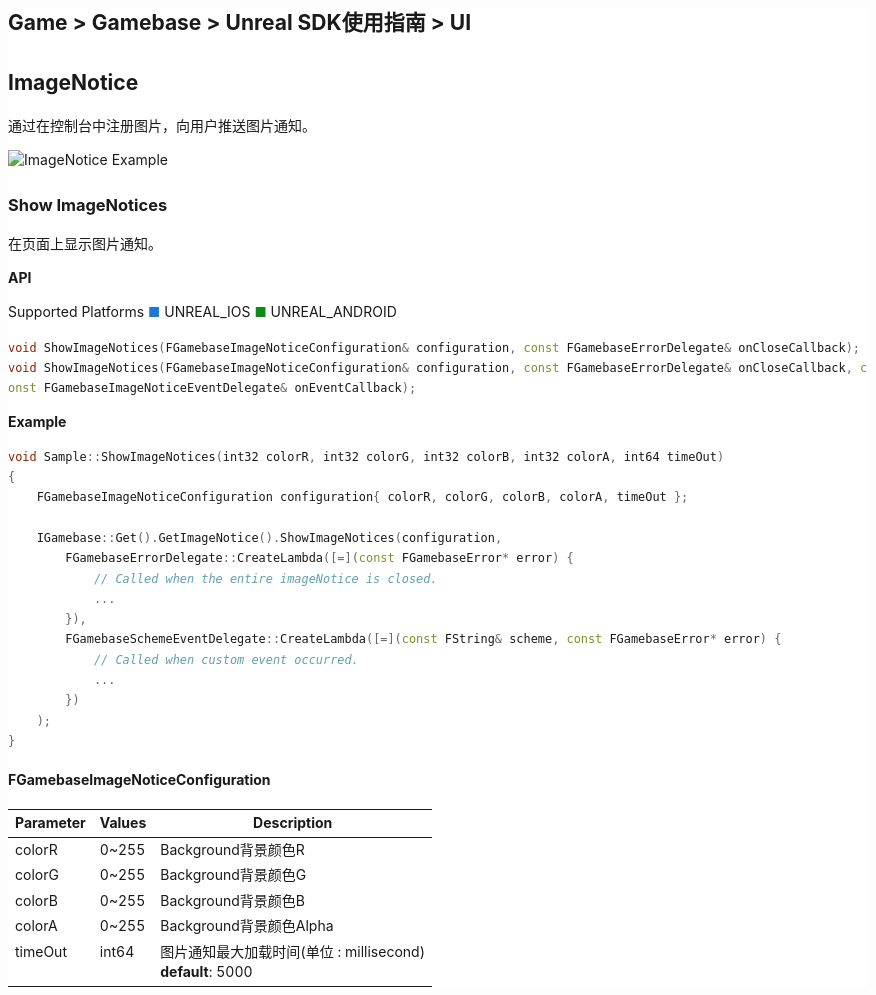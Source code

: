 ## Game > Gamebase > Unreal SDK使用指南 > UI

## ImageNotice

通过在控制台中注册图片，向用户推送图片通知。

![ImageNotice Example](https://static.toastoven.net/prod_gamebase/DevelopersGuide/imageNotice-guide-002.png)

### Show ImageNotices

在页面上显示图片通知。

**API**

Supported Platforms
<span style="color:#1D76DB; font-size: 10pt">■</span> UNREAL_IOS
<span style="color:#0E8A16; font-size: 10pt">■</span> UNREAL_ANDROID

```cpp
void ShowImageNotices(FGamebaseImageNoticeConfiguration& configuration, const FGamebaseErrorDelegate& onCloseCallback);
void ShowImageNotices(FGamebaseImageNoticeConfiguration& configuration, const FGamebaseErrorDelegate& onCloseCallback, const FGamebaseImageNoticeEventDelegate& onEventCallback);
```

**Example**

```cpp
void Sample::ShowImageNotices(int32 colorR, int32 colorG, int32 colorB, int32 colorA, int64 timeOut)
{
    FGamebaseImageNoticeConfiguration configuration{ colorR, colorG, colorB, colorA, timeOut };

    IGamebase::Get().GetImageNotice().ShowImageNotices(configuration,
        FGamebaseErrorDelegate::CreateLambda([=](const FGamebaseError* error) {
            // Called when the entire imageNotice is closed.
            ...
        }),
        FGamebaseSchemeEventDelegate::CreateLambda([=](const FString& scheme, const FGamebaseError* error) {
            // Called when custom event occurred.
            ...
        })
    );
}
```

#### FGamebaseImageNoticeConfiguration

| Parameter                              | Values                                   | Description        |
| -------------------------------------- | ---------------------------------------- | ------------------ |
| colorR                   | 0~255                                    | Background背景颜色R            |
| colorG                   | 0~255                                    | Background背景颜色G                |
| colorB                   | 0~255                                    | Background背景颜色B                |
| colorA                   | 0~255                                    | Background背景颜色Alpha                |
| timeOut                  | int64        | 图片通知最大加载时间(单位 : millisecond)<br/>**default**: 5000                     |
